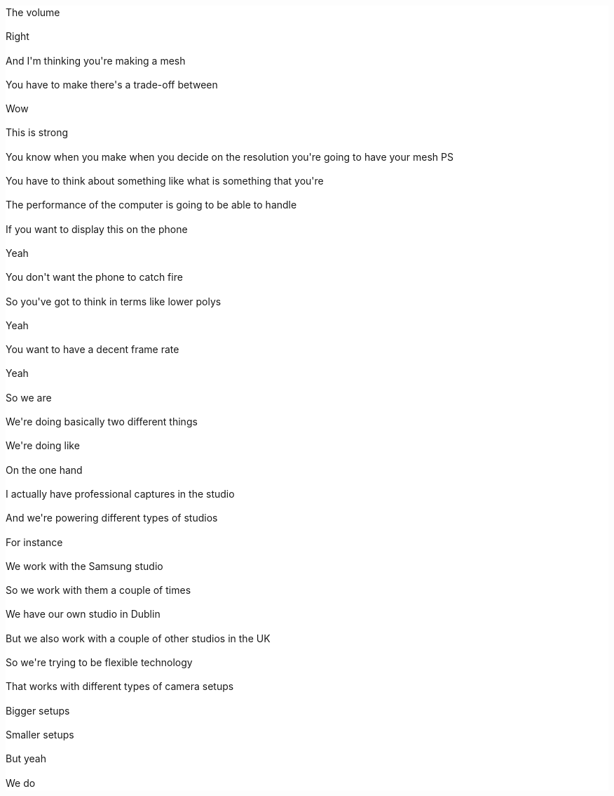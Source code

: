 The volume

Right

And I'm thinking you're making a mesh

You have to make there's a trade-off between

Wow

This is strong

You know when you make when you decide on the resolution you're going to have your mesh PS

You have to think about something like what is something that you're

The performance of the computer is going to be able to handle

If you want to display this on the phone

Yeah

You don't want the phone to catch fire

So you've got to think in terms like lower polys

Yeah

You want to have a decent frame rate

Yeah

So we are

We're doing basically two different things

We're doing like

On the one hand

I actually have professional captures in the studio

And we're powering different types of studios

For instance

We work with the Samsung studio

So we work with them a couple of times

We have our own studio in Dublin

But we also work with a couple of other studios in the UK

So we're trying to be flexible technology

That works with different types of camera setups

Bigger setups

Smaller setups

But yeah

We do
